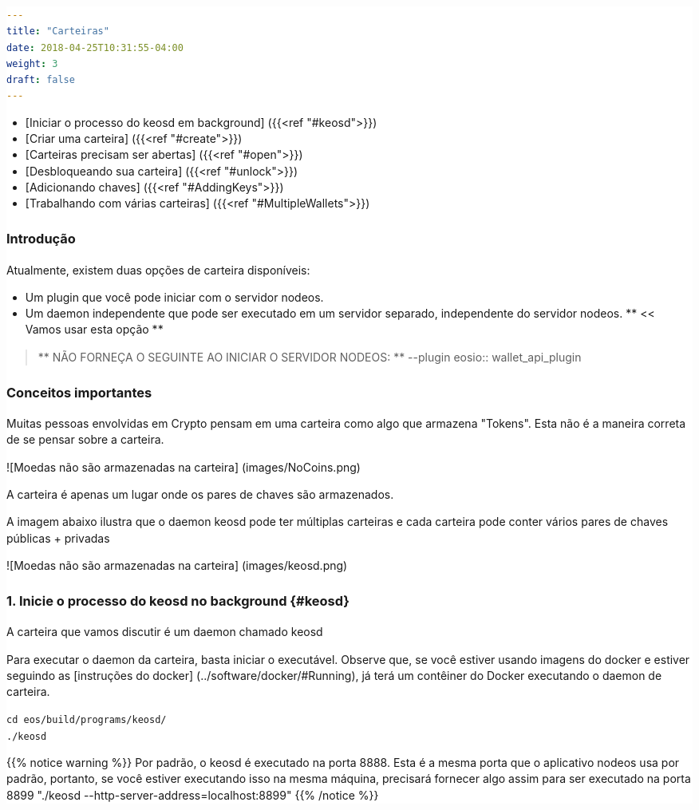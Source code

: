 ```yaml
---
title: "Carteiras"
date: 2018-04-25T10:31:55-04:00
weight: 3
draft: false
---
```


* [Iniciar o processo do keosd em background] ({{<ref "#keosd">}})
* [Criar uma carteira] ({{<ref "#create">}})
* [Carteiras precisam ser abertas] ({{<ref "#open">}})
* [Desbloqueando sua carteira] ({{<ref "#unlock">}})
* [Adicionando chaves] ({{<ref "#AddingKeys">}})
* [Trabalhando com várias carteiras] ({{<ref "#MultipleWallets">}})




### Introdução

Atualmente, existem duas opções de carteira disponíveis:

* Um plugin que você pode iniciar com o servidor nodeos.
* Um daemon independente que pode ser executado em um servidor separado, independente do servidor nodeos. ** << Vamos usar esta opção **

> ** NÃO FORNEÇA O SEGUINTE AO INICIAR O SERVIDOR NODEOS: ** --plugin eosio:: wallet_api_plugin

### Conceitos importantes

Muitas pessoas envolvidas em Crypto pensam em uma carteira como algo que armazena "Tokens". Esta não é a maneira correta de se pensar sobre a carteira.

![Moedas não são armazenadas na carteira] (images/NoCoins.png)

A carteira é apenas um lugar onde os pares de chaves são armazenados.

A imagem abaixo ilustra que o daemon keosd pode ter múltiplas carteiras e cada carteira pode conter vários pares de chaves públicas + privadas

![Moedas não são armazenadas na carteira] (images/keosd.png)

### 1. Inicie o processo do keosd no background {#keosd}

A carteira que vamos discutir é um daemon chamado keosd

Para executar o daemon da carteira, basta iniciar o executável. Observe que, se você estiver usando imagens do docker e estiver seguindo as [instruções do docker] (../software/docker/#Running), já terá um contêiner do Docker executando o daemon de carteira. 

```
cd eos/build/programs/keosd/
./keosd
```

{{% notice warning %}}
Por padrão, o keosd é executado na porta 8888. Esta é a mesma porta que o aplicativo nodeos usa por padrão, portanto, se você estiver executando isso na mesma máquina, precisará fornecer algo assim para ser executado na porta 8899 "./keosd --http-server-address=localhost:8899"
{{% /notice %}}
